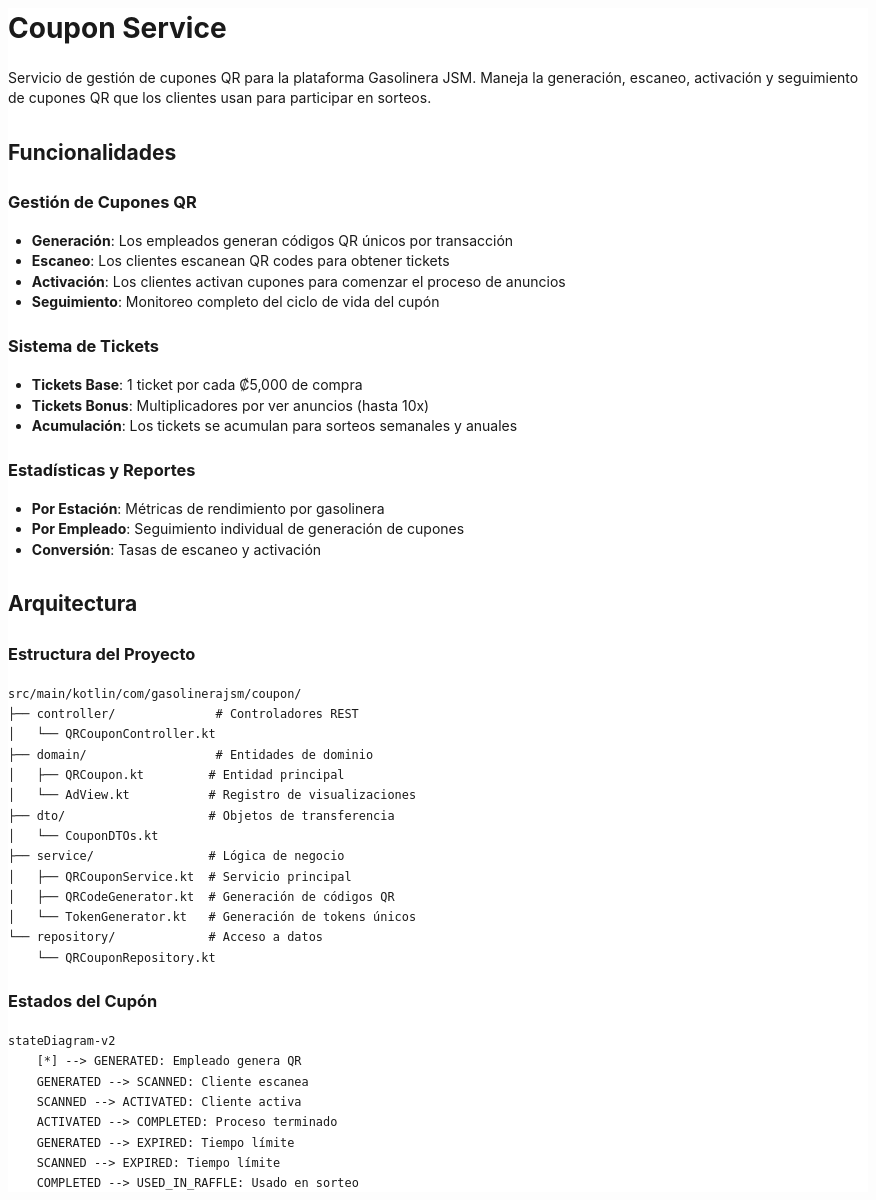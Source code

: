 # Coupon Service

Servicio de gestión de cupones QR para la plataforma Gasolinera JSM. Maneja la generación, escaneo, activación y seguimiento de cupones QR que los clientes usan para participar en sorteos.

## Funcionalidades

### Gestión de Cupones QR

- **Generación**: Los empleados generan códigos QR únicos por transacción
- **Escaneo**: Los clientes escanean QR codes para obtener tickets
- **Activación**: Los clientes activan cupones para comenzar el proceso de anuncios
- **Seguimiento**: Monitoreo completo del ciclo de vida del cupón

### Sistema de Tickets

- **Tickets Base**: 1 ticket por cada ₡5,000 de compra
- **Tickets Bonus**: Multiplicadores por ver anuncios (hasta 10x)
- **Acumulación**: Los tickets se acumulan para sorteos semanales y anuales

### Estadísticas y Reportes

- **Por Estación**: Métricas de rendimiento por gasolinera
- **Por Empleado**: Seguimiento individual de generación de cupones
- **Conversión**: Tasas de escaneo y activación

## Arquitectura

### Estructura del Proyecto

```
src/main/kotlin/com/gasolinerajsm/coupon/
├── controller/              # Controladores REST
│   └── QRCouponController.kt
├── domain/                  # Entidades de dominio
│   ├── QRCoupon.kt         # Entidad principal
│   └── AdView.kt           # Registro de visualizaciones
├── dto/                    # Objetos de transferencia
│   └── CouponDTOs.kt
├── service/                # Lógica de negocio
│   ├── QRCouponService.kt  # Servicio principal
│   ├── QRCodeGenerator.kt  # Generación de códigos QR
│   └── TokenGenerator.kt   # Generación de tokens únicos
└── repository/             # Acceso a datos
    └── QRCouponRepository.kt
```

### Estados del Cupón

```mermaid
stateDiagram-v2
    [*] --> GENERATED: Empleado genera QR
    GENERATED --> SCANNED: Cliente escanea
    SCANNED --> ACTIVATED: Cliente activa
    ACTIVATED --> COMPLETED: Proceso terminado
    GENERATED --> EXPIRED: Tiempo límite
    SCANNED --> EXPIRED: Tiempo límite
    COMPLETED --> USED_IN_RAFFLE: Usado en sorteo
```
